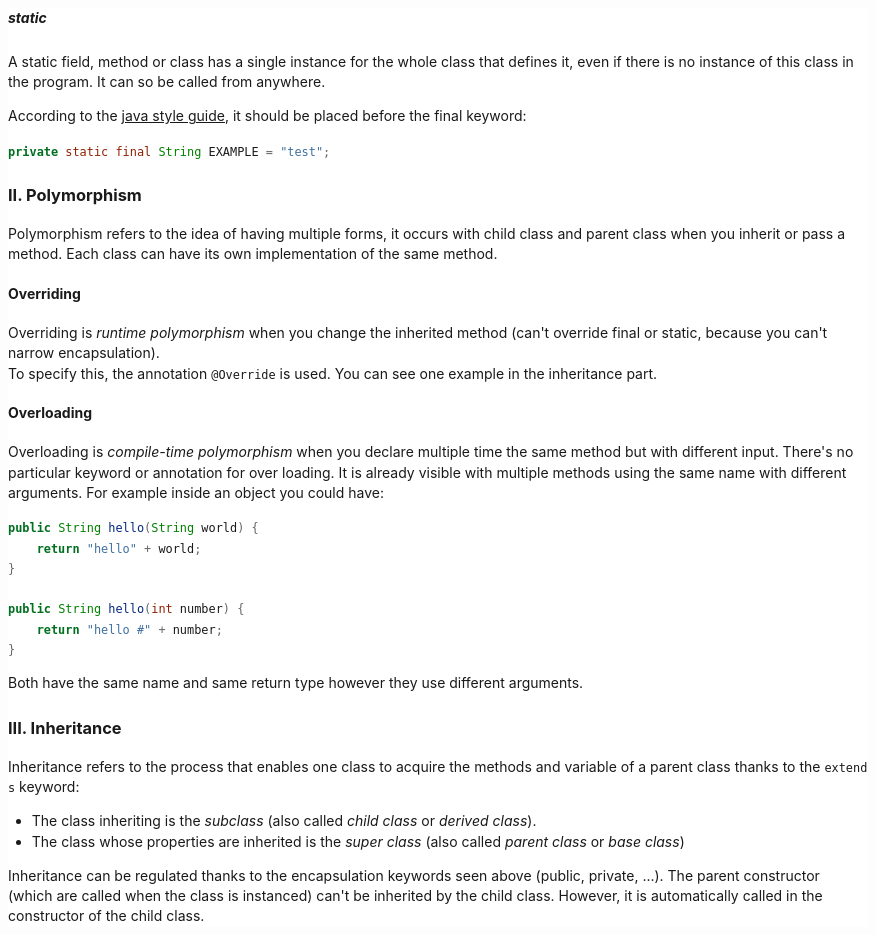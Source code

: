 ##### static

A static field, method or class has a single instance for the whole class that defines it, even if there is no instance of this class in the program. 
It can so be called from anywhere. 

According to the [java style guide](http://cr.openjdk.java.net/%7Ealundblad/styleguide/index-v6.html), it should be placed before the final keyword:

```java
private static final String EXAMPLE = "test";
```


### II. Polymorphism

Polymorphism refers to the idea of having multiple forms, it occurs with child class and parent class when you inherit or pass a method. 
Each class can have its own implementation of the same method.

#### Overriding

Overriding is *runtime polymorphism* when you change the inherited method (can't override final or static, because you can't narrow encapsulation).  
To specify this, the annotation `@Override` is used.
You can see one example in the inheritance part.

#### Overloading

Overloading is *compile-time polymorphism* when you declare multiple time the same method but with different input. 
There's no particular keyword or annotation for over loading. 
It is already visible with multiple methods using the same name with different arguments.
For example inside an object you could have:

```java
public String hello(String world) {
    return "hello" + world;
}    

public String hello(int number) {
    return "hello #" + number;
}
```

Both have the same name and same return type however they use different arguments.

### III. Inheritance

Inheritance refers to the process that enables one class to acquire the methods and variable of a parent class thanks to the `extends` keyword:

- The class inheriting is the *subclass* (also called *child class* or *derived class*).
- The class whose properties are inherited is the *super class* (also called *parent class* or *base class*)

Inheritance can be regulated thanks to the encapsulation keywords seen above (public, private, ...). 
The parent constructor (which are called when the class is instanced) can't be inherited by the child class. 
However, it is automatically called in the constructor of the child class.
